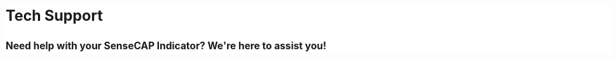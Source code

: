 

## **Tech Support**

**Need help with your SenseCAP Indicator? We're here to assist you!**

<div class="button_tech_support_container">
<a href="https://discord.com/invite/QqMgVwHT3X" class="button_tech_support_sensecap"></a>
<a href="https://support.sensecapmx.com/portal/en/home" class="button_tech_support_sensecap3"></a>
</div>

<div class="button_tech_support_container">
<a href="mailto:support@sensecapmx.com" class="button_tech_support_sensecap2"></a>
<a href="https://github.com/Seeed-Studio/wiki-documents/discussions/69" class="button_discussion"></a>
</div>